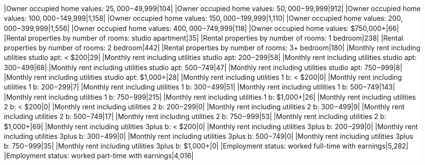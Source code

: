 |Owner occupied home values: $25,000-$49,999|104|
|Owner occupied home values: $50,000-$99,999|912|
|Owner occupied home values: $100,000-$149,999|1,158|
|Owner occupied home values: $150,000-$199,999|1,110|
|Owner occupied home values: $200,000-$399,999|1,556|
|Owner occupied home values: $400,000-$749,999|118|
|Owner occupied home values: $750,000+|66|
|Rental properties by number of rooms: studio apartment|35|
|Rental properties by number of rooms: 1 bedroom|238|
|Rental properties by number of rooms: 2 bedroom|442|
|Rental properties by number of rooms: 3+ bedroom|180|
|Monthly rent including utilities studio apt: < $200|29|
|Monthly rent including utilities studio apt: $200-$299|58|
|Monthly rent including utilities studio apt: $300-$499|68|
|Monthly rent including utilities studio apt: $500-$749|47|
|Monthly rent including utilities studio apt: $750-$999|8|
|Monthly rent including utilities studio apt: $1,000+|28|
|Monthly rent including utilities 1 b: < $200|0|
|Monthly rent including utilities 1 b: $200-$299|7|
|Monthly rent including utilities 1 b: $300-$499|51|
|Monthly rent including utilities 1 b: $500-$749|143|
|Monthly rent including utilities 1 b: $750-$999|215|
|Monthly rent including utilities 1 b: $1,000+|26|
|Monthly rent including utilities 2 b: < $200|0|
|Monthly rent including utilities 2 b: $200-$299|0|
|Monthly rent including utilities 2 b: $300-$499|9|
|Monthly rent including utilities 2 b: $500-$749|17|
|Monthly rent including utilities 2 b: $750-$999|53|
|Monthly rent including utilities 2 b: $1,000+|69|
|Monthly rent including utilities 3plus b: < $200|0|
|Monthly rent including utilities 3plus b: $200-$299|0|
|Monthly rent including utilities 3plus b: $300-$499|0|
|Monthly rent including utilities 3plus b: $500-$749|0|
|Monthly rent including utilities 3plus b: $750-$999|35|
|Monthly rent including utilities 3plus b: $1,000+|0|
|Employment status: worked full-time with earnings|5,282|
|Employment status: worked part-time with earnings|4,016|